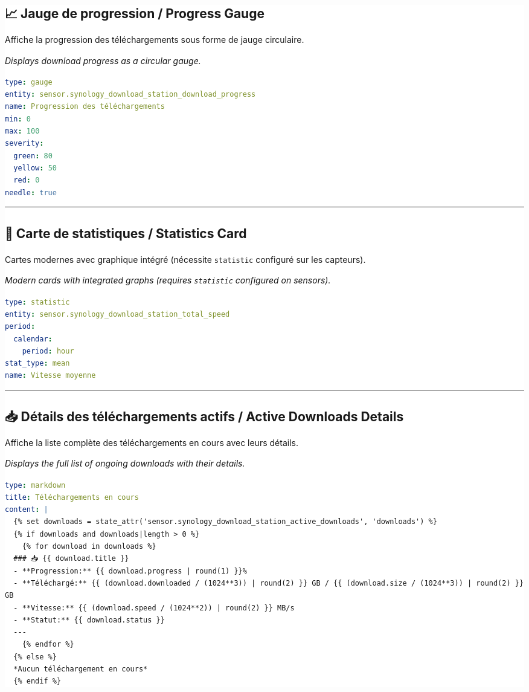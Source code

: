 
## 📈 Jauge de progression / Progress Gauge

Affiche la progression des téléchargements sous forme de jauge circulaire.

*Displays download progress as a circular gauge.*

```yaml
type: gauge
entity: sensor.synology_download_station_download_progress
name: Progression des téléchargements
min: 0
max: 100
severity:
  green: 80
  yellow: 50
  red: 0
needle: true
```

---

## 🚀 Carte de statistiques / Statistics Card

Cartes modernes avec graphique intégré (nécessite `statistic` configuré sur les capteurs).

*Modern cards with integrated graphs (requires `statistic` configured on sensors).*

```yaml
type: statistic
entity: sensor.synology_download_station_total_speed
period:
  calendar:
    period: hour
stat_type: mean
name: Vitesse moyenne
```

---

## 📥 Détails des téléchargements actifs / Active Downloads Details

Affiche la liste complète des téléchargements en cours avec leurs détails.

*Displays the full list of ongoing downloads with their details.*

```yaml
type: markdown
title: Téléchargements en cours
content: |
  {% set downloads = state_attr('sensor.synology_download_station_active_downloads', 'downloads') %}
  {% if downloads and downloads|length > 0 %}
    {% for download in downloads %}
  ### 📥 {{ download.title }}
  - **Progression:** {{ download.progress | round(1) }}%
  - **Téléchargé:** {{ (download.downloaded / (1024**3)) | round(2) }} GB / {{ (download.size / (1024**3)) | round(2) }} GB
  - **Vitesse:** {{ (download.speed / (1024**2)) | round(2) }} MB/s
  - **Statut:** {{ download.status }}
  ---
    {% endfor %}
  {% else %}
  *Aucun téléchargement en cours*
  {% endif %}
```
